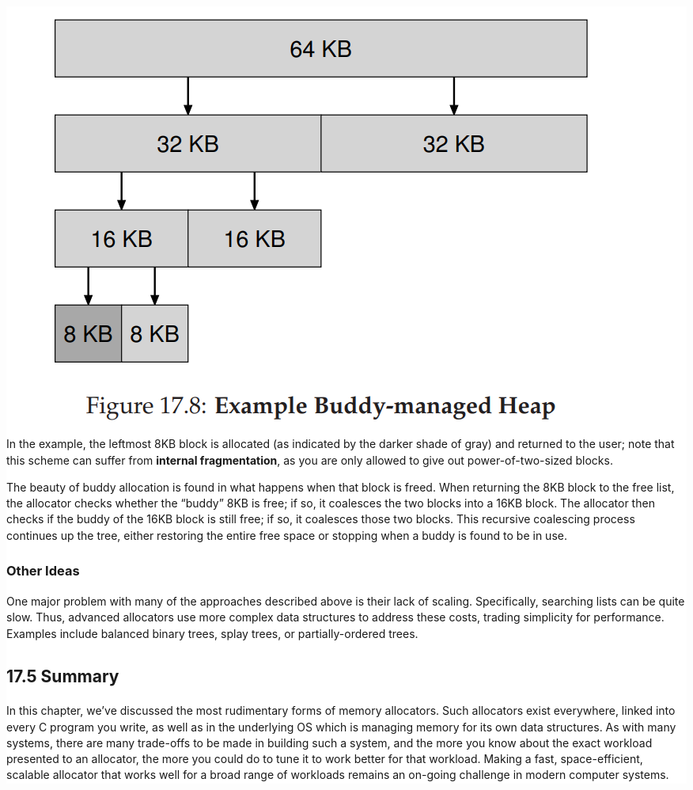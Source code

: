 <figure><img src="../.gitbook/assets/image (1).png" alt=""><figcaption></figcaption></figure>

In the example, the leftmost 8KB block is allocated (as indicated by the darker shade of gray) and returned to the user; note that this scheme can suffer from **internal fragmentation**, as you are only allowed to give out power-of-two-sized blocks.

The beauty of buddy allocation is found in what happens when that block is freed. When returning the 8KB block to the free list, the allocator checks whether the “buddy” 8KB is free; if so, it coalesces the two blocks into a 16KB block. The allocator then checks if the buddy of the 16KB block is still free; if so, it coalesces those two blocks. This recursive coalescing process continues up the tree, either restoring the entire free space or stopping when a buddy is found to be in use.

### Other Ideas

One major problem with many of the approaches described above is their lack of scaling. Specifically, searching lists can be quite slow. Thus, advanced allocators use more complex data structures to address these costs, trading simplicity for performance. Examples include balanced binary trees, splay trees, or partially-ordered trees.

## 17.5 Summary

In this chapter, we’ve discussed the most rudimentary forms of memory allocators. Such allocators exist everywhere, linked into every C program you write, as well as in the underlying OS which is managing memory for its own data structures. As with many systems, there are many trade-offs to be made in building such a system, and the more you know about the exact workload presented to an allocator, the more you could do to tune it to work better for that workload. Making a fast, space-efficient, scalable allocator that works well for a broad range of workloads remains an on-going challenge in modern computer systems.
